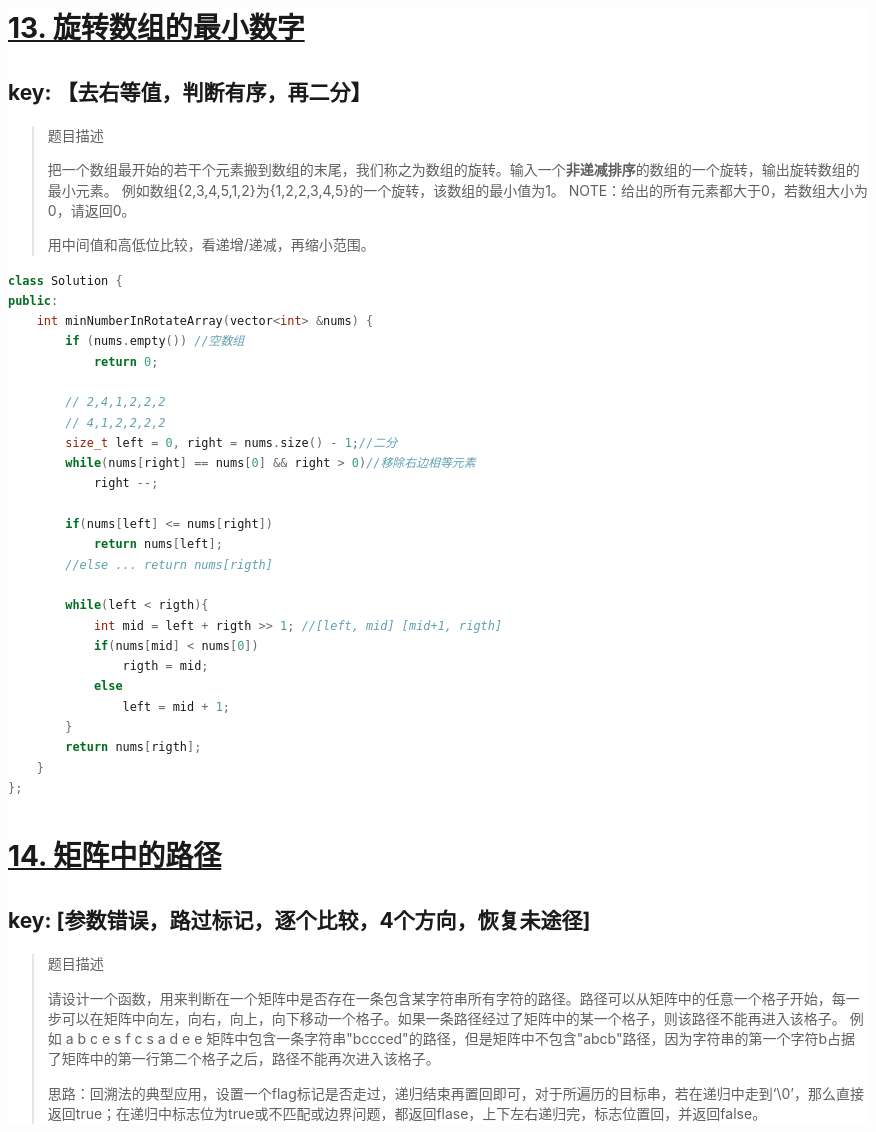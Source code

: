 # [13.  旋转数组的最小数字](https://www.nowcoder.com/practice/9f3231a991af4f55b95579b44b7a01ba?tpId=13&tqId=11159&tPage=1&rp=1&ru=/ta/coding-interviews&qru=/ta/coding-interviews/question-ranking)

## key: 【去右等值，判断有序，再二分】
> 题目描述
>
> 把一个数组最开始的若干个元素搬到数组的末尾，我们称之为数组的旋转。输入一个**非递减排序**的数组的一个旋转，输出旋转数组的最小元素。
> 例如数组{2,3,4,5,1,2}为{1,2,2,3,4,5}的一个旋转，该数组的最小值为1。
> NOTE：给出的所有元素都大于0，若数组大小为0，请返回0。
>
> 用中间值和高低位比较，看递增/递减，再缩小范围。

```cpp
class Solution {
public:
    int minNumberInRotateArray(vector<int> &nums) {
        if (nums.empty()) //空数组
            return 0;

        // 2,4,1,2,2,2
        // 4,1,2,2,2,2
        size_t left = 0, right = nums.size() - 1;//二分
        while(nums[right] == nums[0] && right > 0)//移除右边相等元素
            right --;

        if(nums[left] <= nums[right])
            return nums[left];
        //else ... return nums[rigth]

        while(left < rigth){
            int mid = left + rigth >> 1; //[left, mid] [mid+1, rigth]
            if(nums[mid] < nums[0])
                rigth = mid;
            else
                left = mid + 1;
        }
        return nums[rigth];
    }
};
```

# [14. 矩阵中的路径](https://www.nowcoder.com/practice/c61c6999eecb4b8f88a98f66b273a3cc?tpId=13&tqId=11218&tPage=4&rp=4&ru=/ta/coding-interviews&qru=/ta/coding-interviews/question-ranking)

## key: [参数错误，路过标记，逐个比较，4个方向，恢复未途径]
> 题目描述
>
> 请设计一个函数，用来判断在一个矩阵中是否存在一条包含某字符串所有字符的路径。路径可以从矩阵中的任意一个格子开始，每一步可以在矩阵中向左，向右，向上，向下移动一个格子。如果一条路径经过了矩阵中的某一个格子，则该路径不能再进入该格子。 例如 a b c e s f c s a d e e 矩阵中包含一条字符串"bccced"的路径，但是矩阵中不包含"abcb"路径，因为字符串的第一个字符b占据了矩阵中的第一行第二个格子之后，路径不能再次进入该格子。
>
> 思路：回溯法的典型应用，设置一个flag标记是否走过，递归结束再置回即可，对于所遍历的目标串，若在递归中走到‘\0’，那么直接返回true；在递归中标志位为true或不匹配或边界问题，都返回flase，上下左右递归完，标志位置回，并返回false。
>
